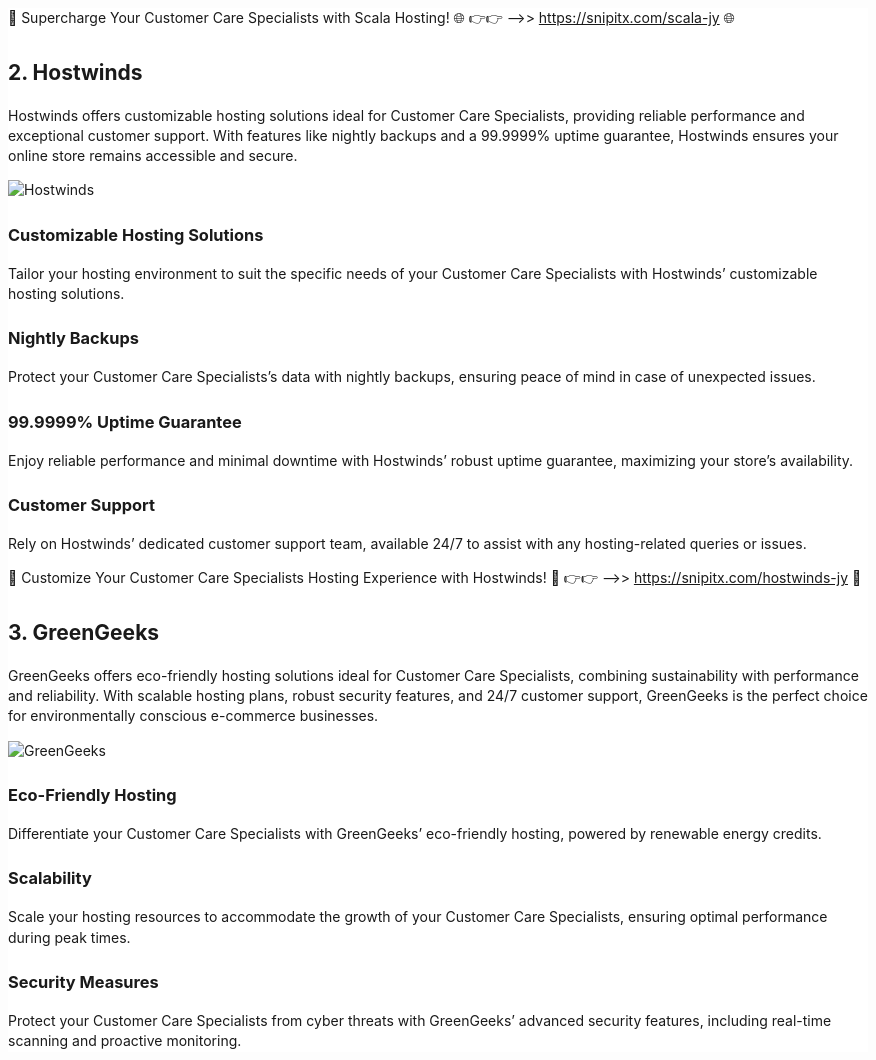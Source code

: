 🚀 Supercharge Your Customer Care Specialists with Scala Hosting! 🌐
👉👉 -->> https://snipitx.com/scala-jy 🌐

## 2. Hostwinds

Hostwinds offers customizable hosting solutions ideal for Customer Care Specialists, providing reliable performance and exceptional customer support. With features like nightly backups and a 99.9999% uptime guarantee, Hostwinds ensures your online store remains accessible and secure.

![Hostwinds](https://i.imgur.com/53aSNXx.jpeg "Hostwinds Hosting")

### Customizable Hosting Solutions
Tailor your hosting environment to suit the specific needs of your Customer Care Specialists with Hostwinds’ customizable hosting solutions.

### Nightly Backups
Protect your Customer Care Specialists’s data with nightly backups, ensuring peace of mind in case of unexpected issues.

### 99.9999% Uptime Guarantee
Enjoy reliable performance and minimal downtime with Hostwinds’ robust uptime guarantee, maximizing your store’s availability.

### Customer Support
Rely on Hostwinds’ dedicated customer support team, available 24/7 to assist with any hosting-related queries or issues.

🌟 Customize Your Customer Care Specialists Hosting Experience with Hostwinds! 🚀
👉👉 -->> https://snipitx.com/hostwinds-jy 🚀


## 3. GreenGeeks

GreenGeeks offers eco-friendly hosting solutions ideal for Customer Care Specialists, combining sustainability with performance and reliability. With scalable hosting plans, robust security features, and 24/7 customer support, GreenGeeks is the perfect choice for environmentally conscious e-commerce businesses.

![GreenGeeks](https://i.imgur.com/eEwuntu.jpg "GreenGeeks Hosting")

### Eco-Friendly Hosting
Differentiate your Customer Care Specialists with GreenGeeks’ eco-friendly hosting, powered by renewable energy credits.

### Scalability
Scale your hosting resources to accommodate the growth of your Customer Care Specialists, ensuring optimal performance during peak times.

### Security Measures
Protect your Customer Care Specialists from cyber threats with GreenGeeks’ advanced security features, including real-time scanning and proactive monitoring.

